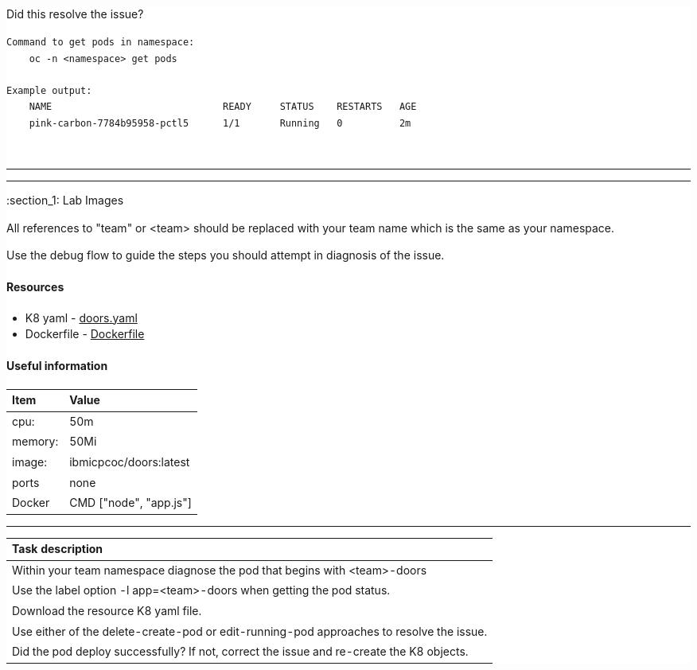 Did this resolve the issue?

```
Command to get pods in namespace: 
	oc -n <namespace> get pods

Example output:
	NAME                              READY     STATUS    RESTARTS   AGE
	pink-carbon-7784b95958-pctl5      1/1       Running   0          2m
```
	
<br>


----
----
:section_1: Lab Images

All references to "team" or &#60;team&#62; should be replaced with your team name which is the same as your namespace.

Use the debug flow to guide the steps you should attempt in diagnosis of the issue.

#### Resources

* K8 yaml	- [doors.yaml](https://github.com/IBM-ICP-CoC/fs-course/blob/master/usefulFiles/doors.yaml)
* Dockerfile - [Dockerfile](https://github.com/IBM-ICP-CoC/fs-course/blob/master/usefulFiles/doors_Dockerfile)


#### Useful information

| Item | Value  |
| :--- | :--- |
| cpu:| 50m |
| memory: | 50Mi |
| image: | ibmicpcoc/doors:latest |
| ports | none |
| Docker | CMD ["node", "app.js"] |
 
----


| Task description  |
| :--- |
| Within your team namespace diagnose the pod that begins with &#60;team&#62;-doors|
| Use the label option -l app=&#60;team&#62;-doors when getting the pod status.
| Download the resource K8 yaml file. |
| Use either of the delete-create-pod or edit-running-pod approaches to resolve the issue. |
| Did the pod deploy successfully?  If not, correct the issue and re-create the K8 objects. |
